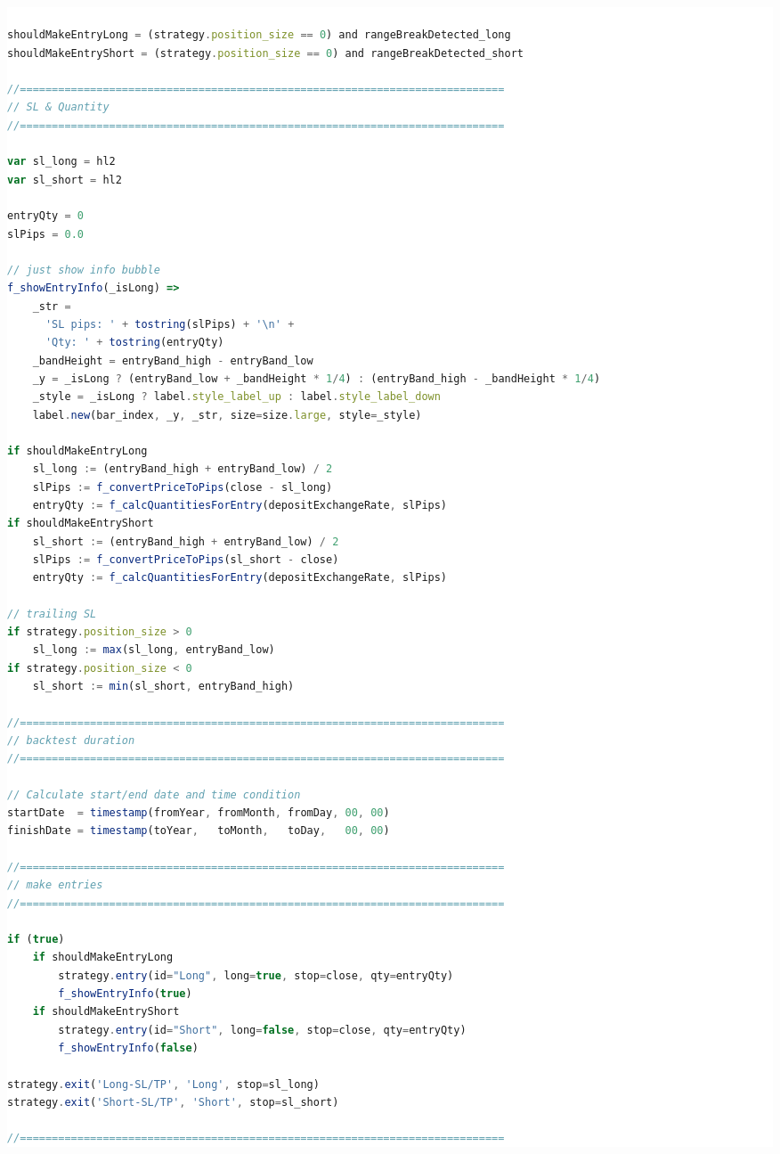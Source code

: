 ``` javascript

shouldMakeEntryLong = (strategy.position_size == 0) and rangeBreakDetected_long
shouldMakeEntryShort = (strategy.position_size == 0) and rangeBreakDetected_short

//============================================================================
// SL & Quantity
//============================================================================

var sl_long = hl2
var sl_short = hl2

entryQty = 0
slPips = 0.0

// just show info bubble
f_showEntryInfo(_isLong) =>
    _str =
      'SL pips: ' + tostring(slPips) + '\n' +
      'Qty: ' + tostring(entryQty)
    _bandHeight = entryBand_high - entryBand_low
    _y = _isLong ? (entryBand_low + _bandHeight * 1/4) : (entryBand_high - _bandHeight * 1/4)
    _style = _isLong ? label.style_label_up : label.style_label_down
    label.new(bar_index, _y, _str, size=size.large, style=_style)

if shouldMakeEntryLong
    sl_long := (entryBand_high + entryBand_low) / 2
    slPips := f_convertPriceToPips(close - sl_long)
    entryQty := f_calcQuantitiesForEntry(depositExchangeRate, slPips)
if shouldMakeEntryShort
    sl_short := (entryBand_high + entryBand_low) / 2
    slPips := f_convertPriceToPips(sl_short - close)
    entryQty := f_calcQuantitiesForEntry(depositExchangeRate, slPips)

// trailing SL
if strategy.position_size > 0
    sl_long := max(sl_long, entryBand_low)
if strategy.position_size < 0
    sl_short := min(sl_short, entryBand_high)

//============================================================================
// backtest duration
//============================================================================

// Calculate start/end date and time condition
startDate  = timestamp(fromYear, fromMonth, fromDay, 00, 00)
finishDate = timestamp(toYear,   toMonth,   toDay,   00, 00)

//============================================================================
// make entries
//============================================================================

if (true)
    if shouldMakeEntryLong
        strategy.entry(id="Long", long=true, stop=close, qty=entryQty)
        f_showEntryInfo(true)
    if shouldMakeEntryShort
        strategy.entry(id="Short", long=false, stop=close, qty=entryQty)
        f_showEntryInfo(false)

strategy.exit('Long-SL/TP', 'Long', stop=sl_long)
strategy.exit('Short-SL/TP', 'Short', stop=sl_short)

//============================================================================
```